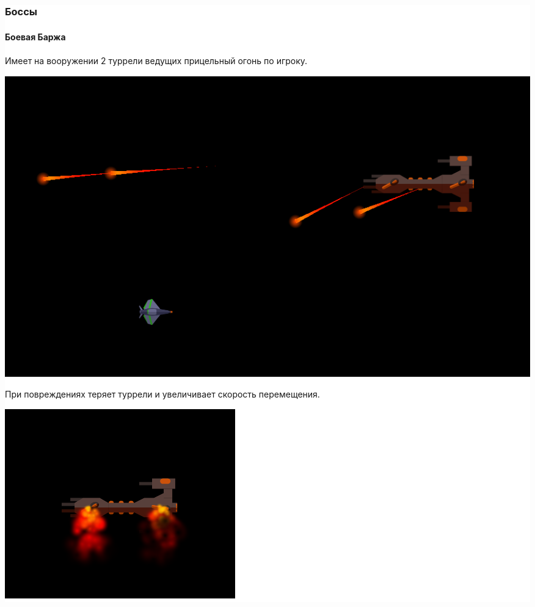 ### Боссы

#### Боевая Баржа

Имеет на вооружении 2 туррели ведущих прицельный огонь по игроку.

![](images/battleBarge.png)

При повреждениях теряет туррели и увеличивает скорость перемещения.

![](images/damagedBattleBarge.png)
